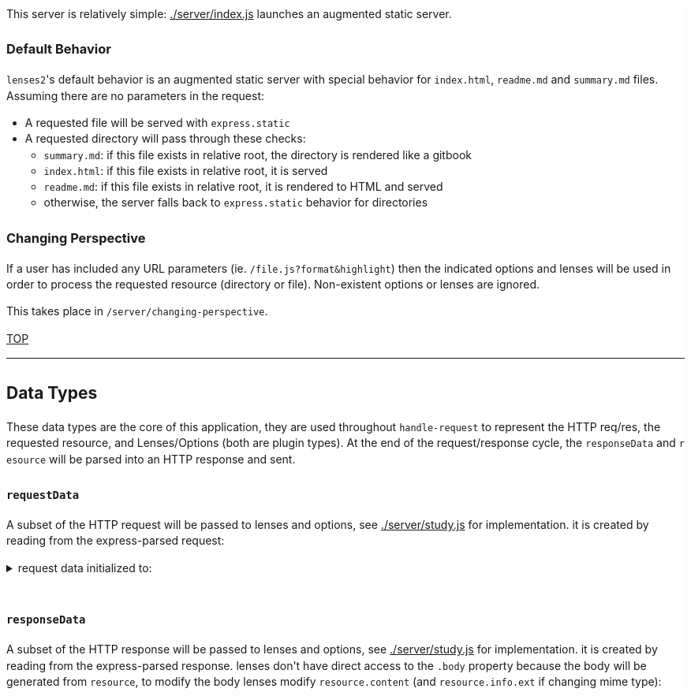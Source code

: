   This server is relatively simple: [./server/index.js](./server/index.js)
  launches an augmented static server.

### Default Behavior

  `lenses2`'s default behavior is an augmented static server with special behavior
  for `index.html`, `readme.md` and `summary.md` files. Assuming there are no
  parameters in the request:

  - A requested file will be served with `express.static`
  - A requested directory will pass through these checks:
    - `summary.md`: if this file exists in relative root, the directory is
      rendered like a gitbook
    - `index.html`: if this file exists in relative root, it is served
    - `readme.md`: if this file exists in relative root, it is rendered to HTML
      and served
    - otherwise, the server falls back to `express.static` behavior for
      directories

### Changing Perspective

  If a user has included any URL parameters (ie. `/file.js?format&highlight`) then the indicated options and lenses will be used in order to process the requested resource (directory or file). Non-existent options or lenses are ignored.

  This takes place in `/server/changing-perspective`.

  [TOP](#study-lens-docs)

---

## Data Types

  These data types are the core of this application, they are used throughout
  `handle-request` to represent the HTTP req/res, the requested resource, and
  Lenses/Options (both are plugin types). At the end of the request/response
  cycle, the `responseData` and `resource` will be parsed into an HTTP response
  and sent.

### `requestData`

  A subset of the HTTP request will be passed to lenses and options, see
  [./server/study.js](./server/study.js) for implementation. it is created by
  reading from the express-parsed request:

  <details><summary>request data initialized to:</summary></details>
  <br>

### `responseData`

  A subset of the HTTP response will be passed to lenses and options, see
  [./server/study.js](./server/study.js) for implementation. it is created by
  reading from the express-parsed response. lenses don't have direct access to the
  `.body` property because the body will be generated from `resource`, to modify
  the body lenses modify `resource.content` (and `resource.info.ext` if changing
  mime type):
